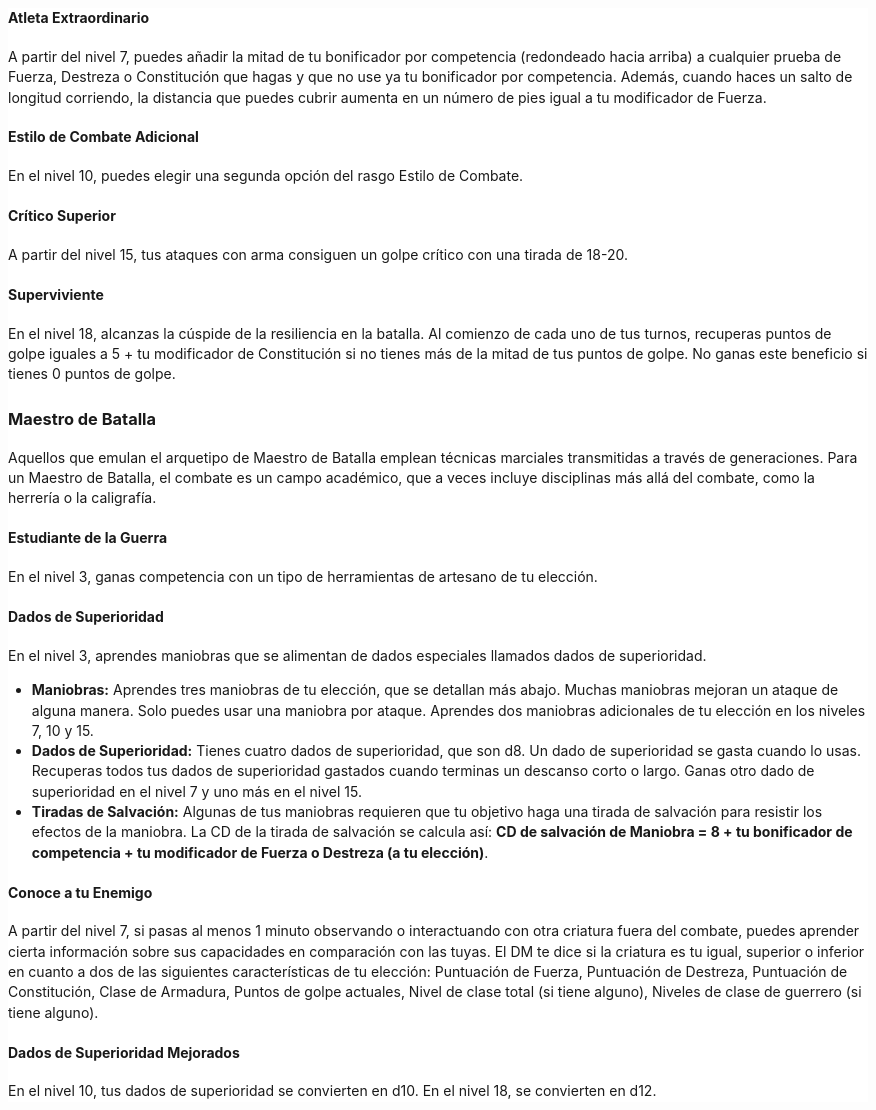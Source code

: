 #### **Atleta Extraordinario**
A partir del nivel 7, puedes añadir la mitad de tu bonificador por competencia (redondeado hacia arriba) a cualquier prueba de Fuerza, Destreza o Constitución que hagas y que no use ya tu bonificador por competencia.
Además, cuando haces un salto de longitud corriendo, la distancia que puedes cubrir aumenta en un número de pies igual a tu modificador de Fuerza.

#### **Estilo de Combate Adicional**
En el nivel 10, puedes elegir una segunda opción del rasgo Estilo de Combate.

#### **Crítico Superior**
A partir del nivel 15, tus ataques con arma consiguen un golpe crítico con una tirada de 18-20.

#### **Superviviente**
En el nivel 18, alcanzas la cúspide de la resiliencia en la batalla. Al comienzo de cada uno de tus turnos, recuperas puntos de golpe iguales a 5 + tu modificador de Constitución si no tienes más de la mitad de tus puntos de golpe. No ganas este beneficio si tienes 0 puntos de golpe.

### **Maestro de Batalla**
Aquellos que emulan el arquetipo de Maestro de Batalla emplean técnicas marciales transmitidas a través de generaciones. Para un Maestro de Batalla, el combate es un campo académico, que a veces incluye disciplinas más allá del combate, como la herrería o la caligrafía.

#### **Estudiante de la Guerra**
En el nivel 3, ganas competencia con un tipo de herramientas de artesano de tu elección.

#### **Dados de Superioridad**
En el nivel 3, aprendes maniobras que se alimentan de dados especiales llamados dados de superioridad.
*   **Maniobras:** Aprendes tres maniobras de tu elección, que se detallan más abajo. Muchas maniobras mejoran un ataque de alguna manera. Solo puedes usar una maniobra por ataque. Aprendes dos maniobras adicionales de tu elección en los niveles 7, 10 y 15.
*   **Dados de Superioridad:** Tienes cuatro dados de superioridad, que son d8. Un dado de superioridad se gasta cuando lo usas. Recuperas todos tus dados de superioridad gastados cuando terminas un descanso corto o largo. Ganas otro dado de superioridad en el nivel 7 y uno más en el nivel 15.
*   **Tiradas de Salvación:** Algunas de tus maniobras requieren que tu objetivo haga una tirada de salvación para resistir los efectos de la maniobra. La CD de la tirada de salvación se calcula así: **CD de salvación de Maniobra = 8 + tu bonificador de competencia + tu modificador de Fuerza o Destreza (a tu elección)**.

#### **Conoce a tu Enemigo**
A partir del nivel 7, si pasas al menos 1 minuto observando o interactuando con otra criatura fuera del combate, puedes aprender cierta información sobre sus capacidades en comparación con las tuyas. El DM te dice si la criatura es tu igual, superior o inferior en cuanto a dos de las siguientes características de tu elección: Puntuación de Fuerza, Puntuación de Destreza, Puntuación de Constitución, Clase de Armadura, Puntos de golpe actuales, Nivel de clase total (si tiene alguno), Niveles de clase de guerrero (si tiene alguno).

#### **Dados de Superioridad Mejorados**
En el nivel 10, tus dados de superioridad se convierten en d10. En el nivel 18, se convierten en d12.

